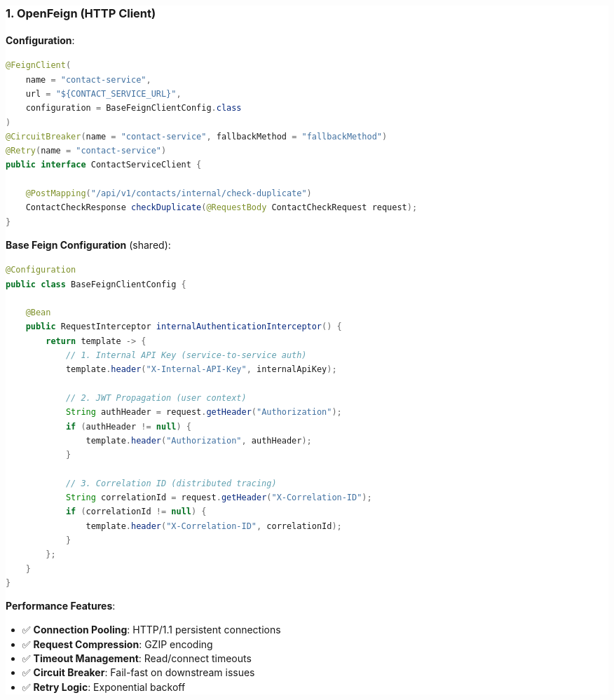 ### 1. OpenFeign (HTTP Client)

**Configuration**:

```java
@FeignClient(
    name = "contact-service",
    url = "${CONTACT_SERVICE_URL}",
    configuration = BaseFeignClientConfig.class
)
@CircuitBreaker(name = "contact-service", fallbackMethod = "fallbackMethod")
@Retry(name = "contact-service")
public interface ContactServiceClient {

    @PostMapping("/api/v1/contacts/internal/check-duplicate")
    ContactCheckResponse checkDuplicate(@RequestBody ContactCheckRequest request);
}
```

**Base Feign Configuration** (shared):

```java
@Configuration
public class BaseFeignClientConfig {

    @Bean
    public RequestInterceptor internalAuthenticationInterceptor() {
        return template -> {
            // 1. Internal API Key (service-to-service auth)
            template.header("X-Internal-API-Key", internalApiKey);

            // 2. JWT Propagation (user context)
            String authHeader = request.getHeader("Authorization");
            if (authHeader != null) {
                template.header("Authorization", authHeader);
            }

            // 3. Correlation ID (distributed tracing)
            String correlationId = request.getHeader("X-Correlation-ID");
            if (correlationId != null) {
                template.header("X-Correlation-ID", correlationId);
            }
        };
    }
}
```

**Performance Features**:

- ✅ **Connection Pooling**: HTTP/1.1 persistent connections
- ✅ **Request Compression**: GZIP encoding
- ✅ **Timeout Management**: Read/connect timeouts
- ✅ **Circuit Breaker**: Fail-fast on downstream issues
- ✅ **Retry Logic**: Exponential backoff

